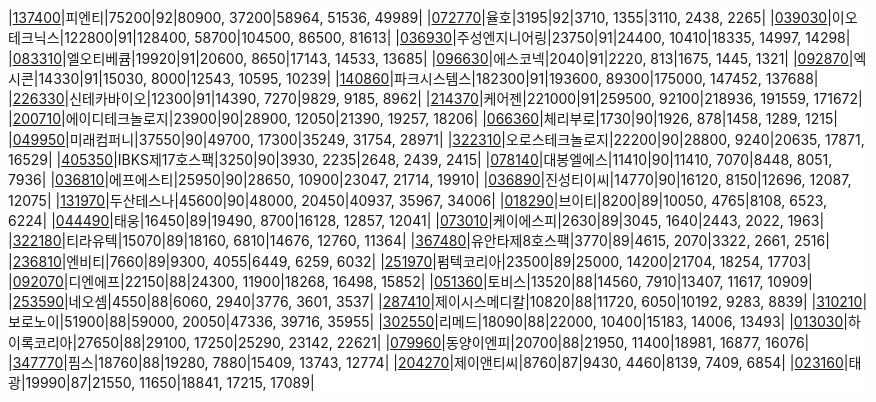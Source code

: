 |[137400](https://finance.daum.net/quotes/A137400)|피엔티|75200|92|80900, 37200|58964, 51536, 49989|
|[072770](https://finance.daum.net/quotes/A072770)|율호|3195|92|3710, 1355|3110, 2438, 2265|
|[039030](https://finance.daum.net/quotes/A039030)|이오테크닉스|122800|91|128400, 58700|104500, 86500, 81613|
|[036930](https://finance.daum.net/quotes/A036930)|주성엔지니어링|23750|91|24400, 10410|18335, 14997, 14298|
|[083310](https://finance.daum.net/quotes/A083310)|엘오티베큠|19920|91|20600, 8650|17143, 14533, 13685|
|[096630](https://finance.daum.net/quotes/A096630)|에스코넥|2040|91|2220, 813|1675, 1445, 1321|
|[092870](https://finance.daum.net/quotes/A092870)|엑시콘|14330|91|15030, 8000|12543, 10595, 10239|
|[140860](https://finance.daum.net/quotes/A140860)|파크시스템스|182300|91|193600, 89300|175000, 147452, 137688|
|[226330](https://finance.daum.net/quotes/A226330)|신테카바이오|12300|91|14390, 7270|9829, 9185, 8962|
|[214370](https://finance.daum.net/quotes/A214370)|케어젠|221000|91|259500, 92100|218936, 191559, 171672|
|[200710](https://finance.daum.net/quotes/A200710)|에이디테크놀로지|23900|90|28900, 12050|21390, 19257, 18206|
|[066360](https://finance.daum.net/quotes/A066360)|체리부로|1730|90|1926, 878|1458, 1289, 1215|
|[049950](https://finance.daum.net/quotes/A049950)|미래컴퍼니|37550|90|49700, 17300|35249, 31754, 28971|
|[322310](https://finance.daum.net/quotes/A322310)|오로스테크놀로지|22200|90|28800, 9240|20635, 17871, 16529|
|[405350](https://finance.daum.net/quotes/A405350)|IBKS제17호스팩|3250|90|3930, 2235|2648, 2439, 2415|
|[078140](https://finance.daum.net/quotes/A078140)|대봉엘에스|11410|90|11410, 7070|8448, 8051, 7936|
|[036810](https://finance.daum.net/quotes/A036810)|에프에스티|25950|90|28650, 10900|23047, 21714, 19910|
|[036890](https://finance.daum.net/quotes/A036890)|진성티이씨|14770|90|16120, 8150|12696, 12087, 12075|
|[131970](https://finance.daum.net/quotes/A131970)|두산테스나|45600|90|48000, 20450|40937, 35967, 34006|
|[018290](https://finance.daum.net/quotes/A018290)|브이티|8200|89|10050, 4765|8108, 6523, 6224|
|[044490](https://finance.daum.net/quotes/A044490)|태웅|16450|89|19490, 8700|16128, 12857, 12041|
|[073010](https://finance.daum.net/quotes/A073010)|케이에스피|2630|89|3045, 1640|2443, 2022, 1963|
|[322180](https://finance.daum.net/quotes/A322180)|티라유텍|15070|89|18160, 6810|14676, 12760, 11364|
|[367480](https://finance.daum.net/quotes/A367480)|유안타제8호스팩|3770|89|4615, 2070|3322, 2661, 2516|
|[236810](https://finance.daum.net/quotes/A236810)|엔비티|7660|89|9300, 4055|6449, 6259, 6032|
|[251970](https://finance.daum.net/quotes/A251970)|펌텍코리아|23500|89|25000, 14200|21704, 18254, 17703|
|[092070](https://finance.daum.net/quotes/A092070)|디엔에프|22150|88|24300, 11900|18268, 16498, 15852|
|[051360](https://finance.daum.net/quotes/A051360)|토비스|13520|88|14560, 7910|13407, 11617, 10909|
|[253590](https://finance.daum.net/quotes/A253590)|네오셈|4550|88|6060, 2940|3776, 3601, 3537|
|[287410](https://finance.daum.net/quotes/A287410)|제이시스메디칼|10820|88|11720, 6050|10192, 9283, 8839|
|[310210](https://finance.daum.net/quotes/A310210)|보로노이|51900|88|59000, 20050|47336, 39716, 35955|
|[302550](https://finance.daum.net/quotes/A302550)|리메드|18090|88|22000, 10400|15183, 14006, 13493|
|[013030](https://finance.daum.net/quotes/A013030)|하이록코리아|27650|88|29100, 17250|25290, 23142, 22621|
|[079960](https://finance.daum.net/quotes/A079960)|동양이엔피|20700|88|21950, 11400|18981, 16877, 16076|
|[347770](https://finance.daum.net/quotes/A347770)|핌스|18760|88|19280, 7880|15409, 13743, 12774|
|[204270](https://finance.daum.net/quotes/A204270)|제이앤티씨|8760|87|9430, 4460|8139, 7409, 6854|
|[023160](https://finance.daum.net/quotes/A023160)|태광|19990|87|21550, 11650|18841, 17215, 17089|